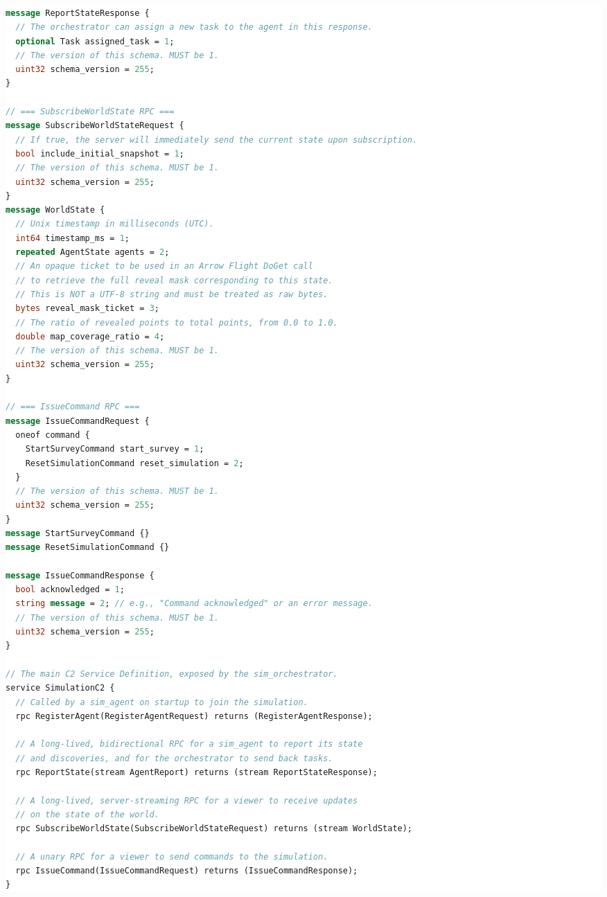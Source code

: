 ```protobuf
message ReportStateResponse {
  // The orchestrator can assign a new task to the agent in this response.
  optional Task assigned_task = 1;
  // The version of this schema. MUST be 1.
  uint32 schema_version = 255;
}

// === SubscribeWorldState RPC ===
message SubscribeWorldStateRequest {
  // If true, the server will immediately send the current state upon subscription.
  bool include_initial_snapshot = 1;
  // The version of this schema. MUST be 1.
  uint32 schema_version = 255;
}
message WorldState {
  // Unix timestamp in milliseconds (UTC).
  int64 timestamp_ms = 1;
  repeated AgentState agents = 2;
  // An opaque ticket to be used in an Arrow Flight DoGet call
  // to retrieve the full reveal mask corresponding to this state.
  // This is NOT a UTF-8 string and must be treated as raw bytes.
  bytes reveal_mask_ticket = 3;
  // The ratio of revealed points to total points, from 0.0 to 1.0.
  double map_coverage_ratio = 4;
  // The version of this schema. MUST be 1.
  uint32 schema_version = 255;
}

// === IssueCommand RPC ===
message IssueCommandRequest {
  oneof command {
    StartSurveyCommand start_survey = 1;
    ResetSimulationCommand reset_simulation = 2;
  }
  // The version of this schema. MUST be 1.
  uint32 schema_version = 255;
}
message StartSurveyCommand {}
message ResetSimulationCommand {}

message IssueCommandResponse {
  bool acknowledged = 1;
  string message = 2; // e.g., "Command acknowledged" or an error message.
  // The version of this schema. MUST be 1.
  uint32 schema_version = 255;
}

// The main C2 Service Definition, exposed by the sim_orchestrator.
service SimulationC2 {
  // Called by a sim_agent on startup to join the simulation.
  rpc RegisterAgent(RegisterAgentRequest) returns (RegisterAgentResponse);

  // A long-lived, bidirectional RPC for a sim_agent to report its state
  // and discoveries, and for the orchestrator to send back tasks.
  rpc ReportState(stream AgentReport) returns (stream ReportStateResponse);

  // A long-lived, server-streaming RPC for a viewer to receive updates
  // on the state of the world.
  rpc SubscribeWorldState(SubscribeWorldStateRequest) returns (stream WorldState);

  // A unary RPC for a viewer to send commands to the simulation.
  rpc IssueCommand(IssueCommandRequest) returns (IssueCommandResponse);
}
```